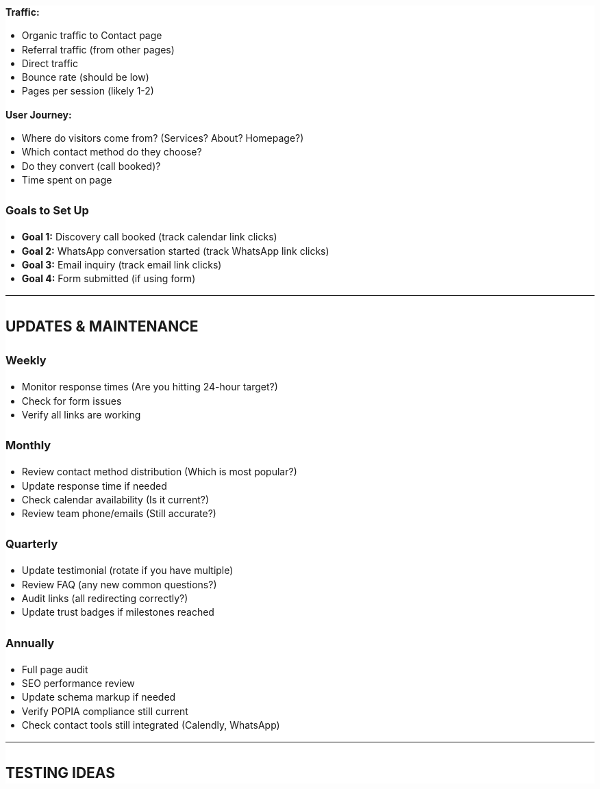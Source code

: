 **Traffic:**
- Organic traffic to Contact page
- Referral traffic (from other pages)
- Direct traffic
- Bounce rate (should be low)
- Pages per session (likely 1-2)

**User Journey:**
- Where do visitors come from? (Services? About? Homepage?)
- Which contact method do they choose?
- Do they convert (call booked)?
- Time spent on page

### Goals to Set Up

- **Goal 1:** Discovery call booked (track calendar link clicks)
- **Goal 2:** WhatsApp conversation started (track WhatsApp link clicks)
- **Goal 3:** Email inquiry (track email link clicks)
- **Goal 4:** Form submitted (if using form)

---

## UPDATES & MAINTENANCE

### Weekly
- Monitor response times (Are you hitting 24-hour target?)
- Check for form issues
- Verify all links are working

### Monthly
- Review contact method distribution (Which is most popular?)
- Update response time if needed
- Check calendar availability (Is it current?)
- Review team phone/emails (Still accurate?)

### Quarterly
- Update testimonial (rotate if you have multiple)
- Review FAQ (any new common questions?)
- Audit links (all redirecting correctly?)
- Update trust badges if milestones reached

### Annually
- Full page audit
- SEO performance review
- Update schema markup if needed
- Verify POPIA compliance still current
- Check contact tools still integrated (Calendly, WhatsApp)

---

## TESTING IDEAS
